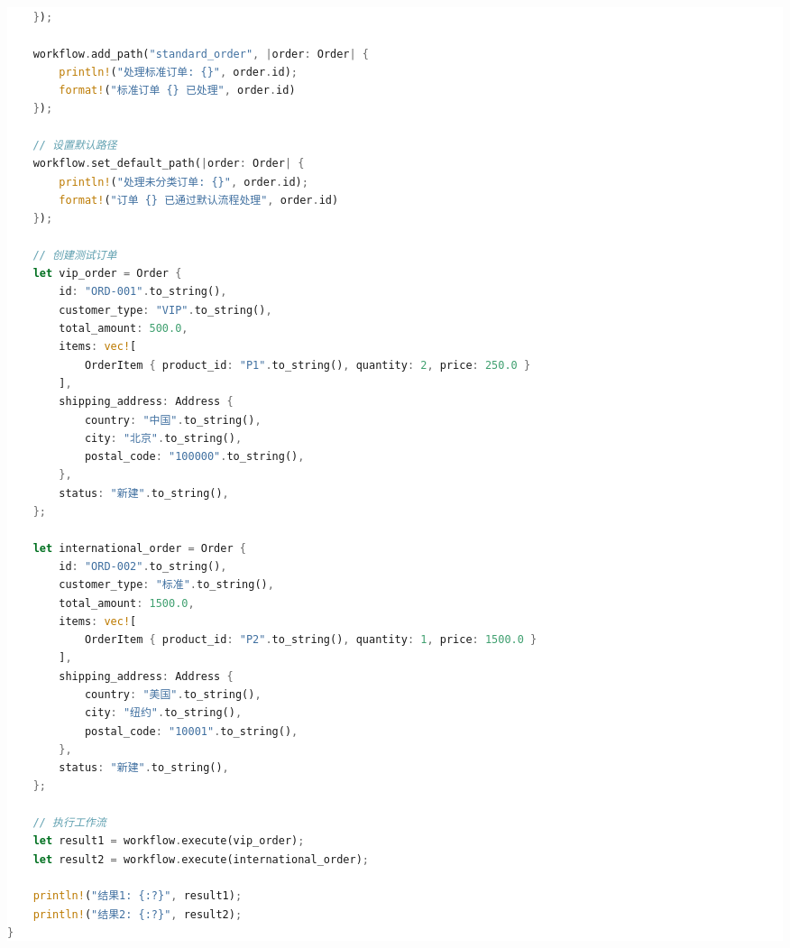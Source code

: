 ```rust
    });
    
    workflow.add_path("standard_order", |order: Order| {
        println!("处理标准订单: {}", order.id);
        format!("标准订单 {} 已处理", order.id)
    });
    
    // 设置默认路径
    workflow.set_default_path(|order: Order| {
        println!("处理未分类订单: {}", order.id);
        format!("订单 {} 已通过默认流程处理", order.id)
    });
    
    // 创建测试订单
    let vip_order = Order {
        id: "ORD-001".to_string(),
        customer_type: "VIP".to_string(),
        total_amount: 500.0,
        items: vec![
            OrderItem { product_id: "P1".to_string(), quantity: 2, price: 250.0 }
        ],
        shipping_address: Address {
            country: "中国".to_string(),
            city: "北京".to_string(),
            postal_code: "100000".to_string(),
        },
        status: "新建".to_string(),
    };
    
    let international_order = Order {
        id: "ORD-002".to_string(),
        customer_type: "标准".to_string(),
        total_amount: 1500.0,
        items: vec![
            OrderItem { product_id: "P2".to_string(), quantity: 1, price: 1500.0 }
        ],
        shipping_address: Address {
            country: "美国".to_string(),
            city: "纽约".to_string(),
            postal_code: "10001".to_string(),
        },
        status: "新建".to_string(),
    };
    
    // 执行工作流
    let result1 = workflow.execute(vip_order);
    let result2 = workflow.execute(international_order);
    
    println!("结果1: {:?}", result1);
    println!("结果2: {:?}", result2);
}
```
